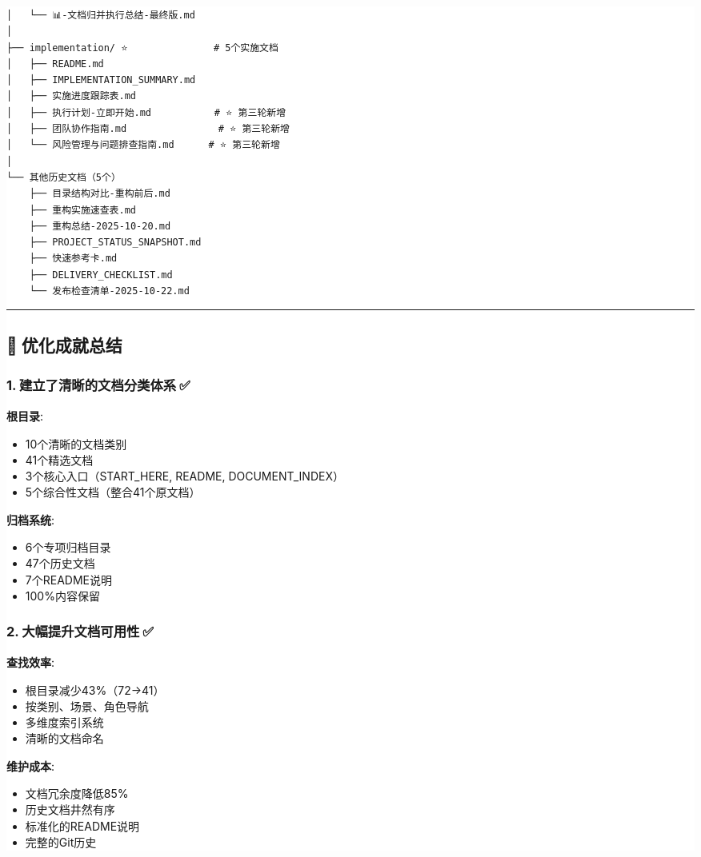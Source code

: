```text
│   └── 📊-文档归并执行总结-最终版.md
│
├── implementation/ ⭐               # 5个实施文档
│   ├── README.md
│   ├── IMPLEMENTATION_SUMMARY.md
│   ├── 实施进度跟踪表.md
│   ├── 执行计划-立即开始.md           # ⭐ 第三轮新增
│   ├── 团队协作指南.md                # ⭐ 第三轮新增
│   └── 风险管理与问题排查指南.md      # ⭐ 第三轮新增
│
└── 其他历史文档（5个）
    ├── 目录结构对比-重构前后.md
    ├── 重构实施速查表.md
    ├── 重构总结-2025-10-20.md
    ├── PROJECT_STATUS_SNAPSHOT.md
    ├── 快速参考卡.md
    ├── DELIVERY_CHECKLIST.md
    └── 发布检查清单-2025-10-22.md
```

---

## 🎯 优化成就总结

### 1. 建立了清晰的文档分类体系 ✅

**根目录**:
- 10个清晰的文档类别
- 41个精选文档
- 3个核心入口（START_HERE, README, DOCUMENT_INDEX）
- 5个综合性文档（整合41个原文档）

**归档系统**:
- 6个专项归档目录
- 47个历史文档
- 7个README说明
- 100%内容保留

### 2. 大幅提升文档可用性 ✅

**查找效率**:
- 根目录减少43%（72→41）
- 按类别、场景、角色导航
- 多维度索引系统
- 清晰的文档命名

**维护成本**:
- 文档冗余度降低85%
- 历史文档井然有序
- 标准化的README说明
- 完整的Git历史
